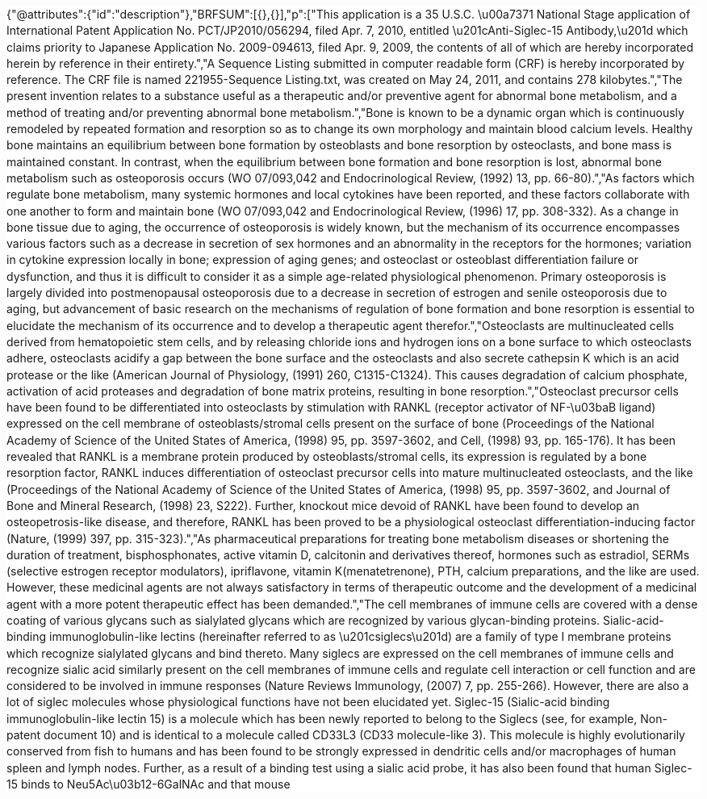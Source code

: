 {"@attributes":{"id":"description"},"BRFSUM":[{},{}],"p":["This application is a 35 U.S.C. \u00a7371 National Stage application of International Patent Application No. PCT\/JP2010\/056294, filed Apr. 7, 2010, entitled \u201cAnti-Siglec-15 Antibody,\u201d which claims priority to Japanese Application No. 2009-094613, filed Apr. 9, 2009, the contents of all of which are hereby incorporated herein by reference in their entirety.","A Sequence Listing submitted in computer readable form (CRF) is hereby incorporated by reference. The CRF file is named 221955-Sequence Listing.txt, was created on May 24, 2011, and contains 278 kilobytes.","The present invention relates to a substance useful as a therapeutic and\/or preventive agent for abnormal bone metabolism, and a method of treating and\/or preventing abnormal bone metabolism.","Bone is known to be a dynamic organ which is continuously remodeled by repeated formation and resorption so as to change its own morphology and maintain blood calcium levels. Healthy bone maintains an equilibrium between bone formation by osteoblasts and bone resorption by osteoclasts, and bone mass is maintained constant. In contrast, when the equilibrium between bone formation and bone resorption is lost, abnormal bone metabolism such as osteoporosis occurs (WO 07\/093,042 and Endocrinological Review, (1992) 13, pp. 66-80).","As factors which regulate bone metabolism, many systemic hormones and local cytokines have been reported, and these factors collaborate with one another to form and maintain bone (WO 07\/093,042 and Endocrinological Review, (1996) 17, pp. 308-332). As a change in bone tissue due to aging, the occurrence of osteoporosis is widely known, but the mechanism of its occurrence encompasses various factors such as a decrease in secretion of sex hormones and an abnormality in the receptors for the hormones; variation in cytokine expression locally in bone; expression of aging genes; and osteoclast or osteoblast differentiation failure or dysfunction, and thus it is difficult to consider it as a simple age-related physiological phenomenon. Primary osteoporosis is largely divided into postmenopausal osteoporosis due to a decrease in secretion of estrogen and senile osteoporosis due to aging, but advancement of basic research on the mechanisms of regulation of bone formation and bone resorption is essential to elucidate the mechanism of its occurrence and to develop a therapeutic agent therefor.","Osteoclasts are multinucleated cells derived from hematopoietic stem cells, and by releasing chloride ions and hydrogen ions on a bone surface to which osteoclasts adhere, osteoclasts acidify a gap between the bone surface and the osteoclasts and also secrete cathepsin K which is an acid protease or the like (American Journal of Physiology, (1991) 260, C1315-C1324). This causes degradation of calcium phosphate, activation of acid proteases and degradation of bone matrix proteins, resulting in bone resorption.","Osteoclast precursor cells have been found to be differentiated into osteoclasts by stimulation with RANKL (receptor activator of NF-\u03baB ligand) expressed on the cell membrane of osteoblasts\/stromal cells present on the surface of bone (Proceedings of the National Academy of Science of the United States of America, (1998) 95, pp. 3597-3602, and Cell, (1998) 93, pp. 165-176). It has been revealed that RANKL is a membrane protein produced by osteoblasts\/stromal cells, its expression is regulated by a bone resorption factor, RANKL induces differentiation of osteoclast precursor cells into mature multinucleated osteoclasts, and the like (Proceedings of the National Academy of Science of the United States of America, (1998) 95, pp. 3597-3602, and Journal of Bone and Mineral Research, (1998) 23, S222). Further, knockout mice devoid of RANKL have been found to develop an osteopetrosis-like disease, and therefore, RANKL has been proved to be a physiological osteoclast differentiation-inducing factor (Nature, (1999) 397, pp. 315-323).","As pharmaceutical preparations for treating bone metabolism diseases or shortening the duration of treatment, bisphosphonates, active vitamin D, calcitonin and derivatives thereof, hormones such as estradiol, SERMs (selective estrogen receptor modulators), ipriflavone, vitamin K(menatetrenone), PTH, calcium preparations, and the like are used. However, these medicinal agents are not always satisfactory in terms of therapeutic outcome and the development of a medicinal agent with a more potent therapeutic effect has been demanded.","The cell membranes of immune cells are covered with a dense coating of various glycans such as sialylated glycans which are recognized by various glycan-binding proteins. Sialic-acid-binding immunoglobulin-like lectins (hereinafter referred to as \u201csiglecs\u201d) are a family of type I membrane proteins which recognize sialylated glycans and bind thereto. Many siglecs are expressed on the cell membranes of immune cells and recognize sialic acid similarly present on the cell membranes of immune cells and regulate cell interaction or cell function and are considered to be involved in immune responses (Nature Reviews Immunology, (2007) 7, pp. 255-266). However, there are also a lot of siglec molecules whose physiological functions have not been elucidated yet. Siglec-15 (Sialic-acid binding immunoglobulin-like lectin 15) is a molecule which has been newly reported to belong to the Siglecs (see, for example, Non-patent document 10) and is identical to a molecule called CD33L3 (CD33 molecule-like 3). This molecule is highly evolutionarily conserved from fish to humans and has been found to be strongly expressed in dendritic cells and\/or macrophages of human spleen and lymph nodes. Further, as a result of a binding test using a sialic acid probe, it has also been found that human Siglec-15 binds to Neu5Ac\u03b12-6GalNAc and that mouse